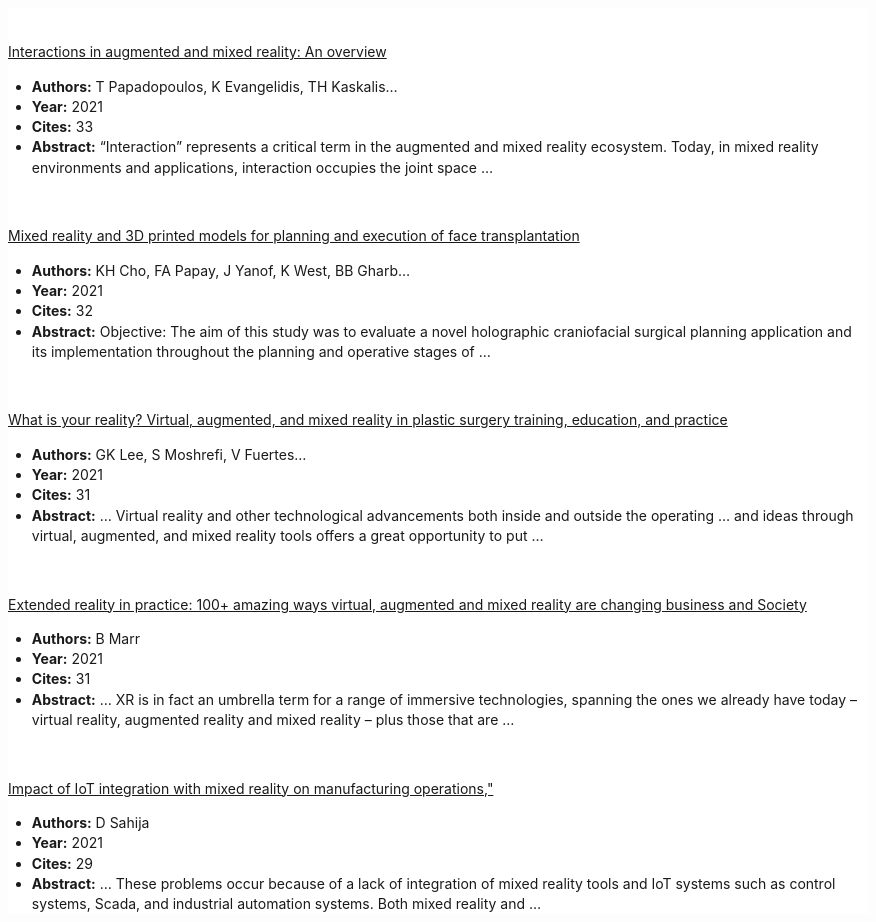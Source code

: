 <br> 

[Interactions in augmented and mixed reality: An overview](https://www.mdpi.com/2076-3417/11/18/8752)
  - **Authors:** T Papadopoulos, K Evangelidis, TH Kaskalis…
  - **Year:** 2021
  - **Cites:** 33
  - **Abstract:** “Interaction” represents a critical term in the augmented and mixed reality ecosystem. Today, in mixed reality environments and applications, interaction occupies the joint space …

<br> 

[Mixed reality and 3D printed models for planning and execution of face transplantation](https://journals.lww.com/annalsofsurgery/fulltext/2021/12000/Mixed_Reality_and_3D_Printed_Models_for_Planning.426.aspx)
  - **Authors:** KH Cho, FA Papay, J Yanof, K West, BB Gharb…
  - **Year:** 2021
  - **Cites:** 32
  - **Abstract:** Objective: The aim of this study was to evaluate a novel holographic craniofacial surgical planning application and its implementation throughout the planning and operative stages of …

<br> 

[What is your reality? Virtual, augmented, and mixed reality in plastic surgery training, education, and practice](https://journals.lww.com/plasreconsurg/Fulltext/2021/02000/What_Is_Your_Reality__Virtual,_Augmented,_and.39.aspx)
  - **Authors:** GK Lee, S Moshrefi, V Fuertes…
  - **Year:** 2021
  - **Cites:** 31
  - **Abstract:** … Virtual reality and other technological advancements both inside and outside the operating … and ideas through virtual, augmented, and mixed reality tools offers a great opportunity to put …

<br> 

[Extended reality in practice: 100+ amazing ways virtual, augmented and mixed reality are changing business and Society](https://books.google.com/books?hl=en&lr=&id=WsonEAAAQBAJ&oi=fnd&pg=PR1&dq=mixed+reality&ots=AHhQc-nkP8&sig=vAzQeuE7rXGRSq943N1OnpbVO3w)
  - **Authors:** B Marr
  - **Year:** 2021
  - **Cites:** 31
  - **Abstract:** … XR is in fact an umbrella term for a range of immersive technologies, spanning the ones we already have today – virtual reality, augmented reality and mixed reality – plus those that are …

<br> 

[Impact of IoT integration with mixed reality on manufacturing operations,"](https://osf.io/download/63be02ebbdcfea0517b3fa82/)
  - **Authors:** D Sahija
  - **Year:** 2021
  - **Cites:** 29
  - **Abstract:** … These problems occur because of a lack of integration of mixed reality tools and IoT systems such as control systems, Scada, and industrial automation systems. Both mixed reality and …
